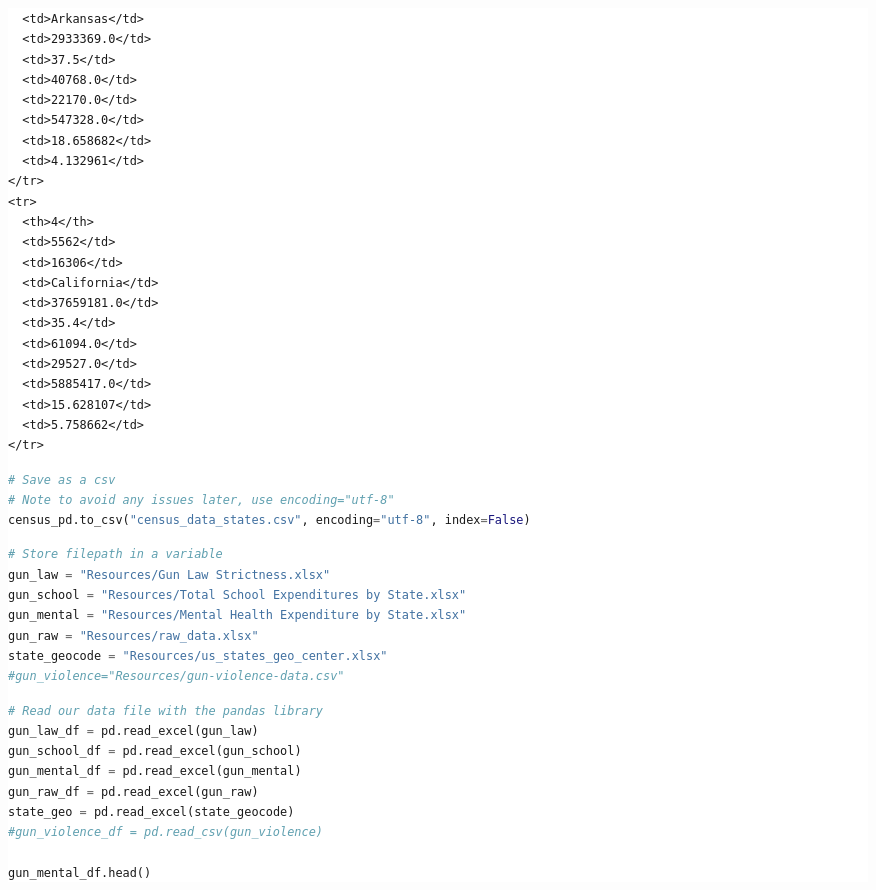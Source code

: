       <td>Arkansas</td>
      <td>2933369.0</td>
      <td>37.5</td>
      <td>40768.0</td>
      <td>22170.0</td>
      <td>547328.0</td>
      <td>18.658682</td>
      <td>4.132961</td>
    </tr>
    <tr>
      <th>4</th>
      <td>5562</td>
      <td>16306</td>
      <td>California</td>
      <td>37659181.0</td>
      <td>35.4</td>
      <td>61094.0</td>
      <td>29527.0</td>
      <td>5885417.0</td>
      <td>15.628107</td>
      <td>5.758662</td>
    </tr>
  </tbody>
</table>
</div>




```python
# Save as a csv
# Note to avoid any issues later, use encoding="utf-8"
census_pd.to_csv("census_data_states.csv", encoding="utf-8", index=False)
```


```python
# Store filepath in a variable
gun_law = "Resources/Gun Law Strictness.xlsx"
gun_school = "Resources/Total School Expenditures by State.xlsx"
gun_mental = "Resources/Mental Health Expenditure by State.xlsx"
gun_raw = "Resources/raw_data.xlsx"
state_geocode = "Resources/us_states_geo_center.xlsx"
#gun_violence="Resources/gun-violence-data.csv"
```


```python
# Read our data file with the pandas library
gun_law_df = pd.read_excel(gun_law)
gun_school_df = pd.read_excel(gun_school)
gun_mental_df = pd.read_excel(gun_mental)
gun_raw_df = pd.read_excel(gun_raw)
state_geo = pd.read_excel(state_geocode)
#gun_violence_df = pd.read_csv(gun_violence)

gun_mental_df.head()
```
